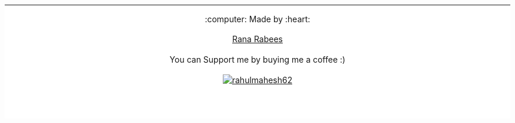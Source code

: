 </p>

---

<div align="center">
:computer: Made by :heart:

[Rana Rabees](https://github.com/ramsescupps)

You can Support me by buying me a coffee :)

<p align = "center"><a href="https://www.buymeacoffee.com/ramsescupps"> <img align="center" src="https://cdn.buymeacoffee.com/buttons/v2/default-yellow.png" height="45" width="170" alt="rahulmahesh62" /></a></p><br><br>
	
</div>
